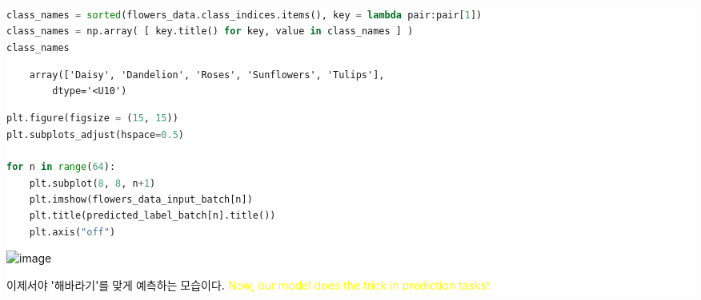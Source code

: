 
```python
class_names = sorted(flowers_data.class_indices.items(), key = lambda pair:pair[1])
class_names = np.array( [ key.title() for key, value in class_names ] )
class_names
```

        array(['Daisy', 'Dandelion', 'Roses', 'Sunflowers', 'Tulips'],
            dtype='<U10')


```python
plt.figure(figsize = (15, 15))
plt.subplots_adjust(hspace=0.5)

for n in range(64):
    plt.subplot(8, 8, n+1)
    plt.imshow(flowers_data_input_batch[n])
    plt.title(predicted_label_batch[n].title())
    plt.axis("off")
```


![image](https://user-images.githubusercontent.com/39285147/182860851-4d9bcd69-e7a3-44b2-950d-783d282b1069.png)



이제서야 '해바라기'를 맞게 예측하는 모습이다. <span style="color: yellow"> Now, our model does the trick in prediction tasks! </span>


